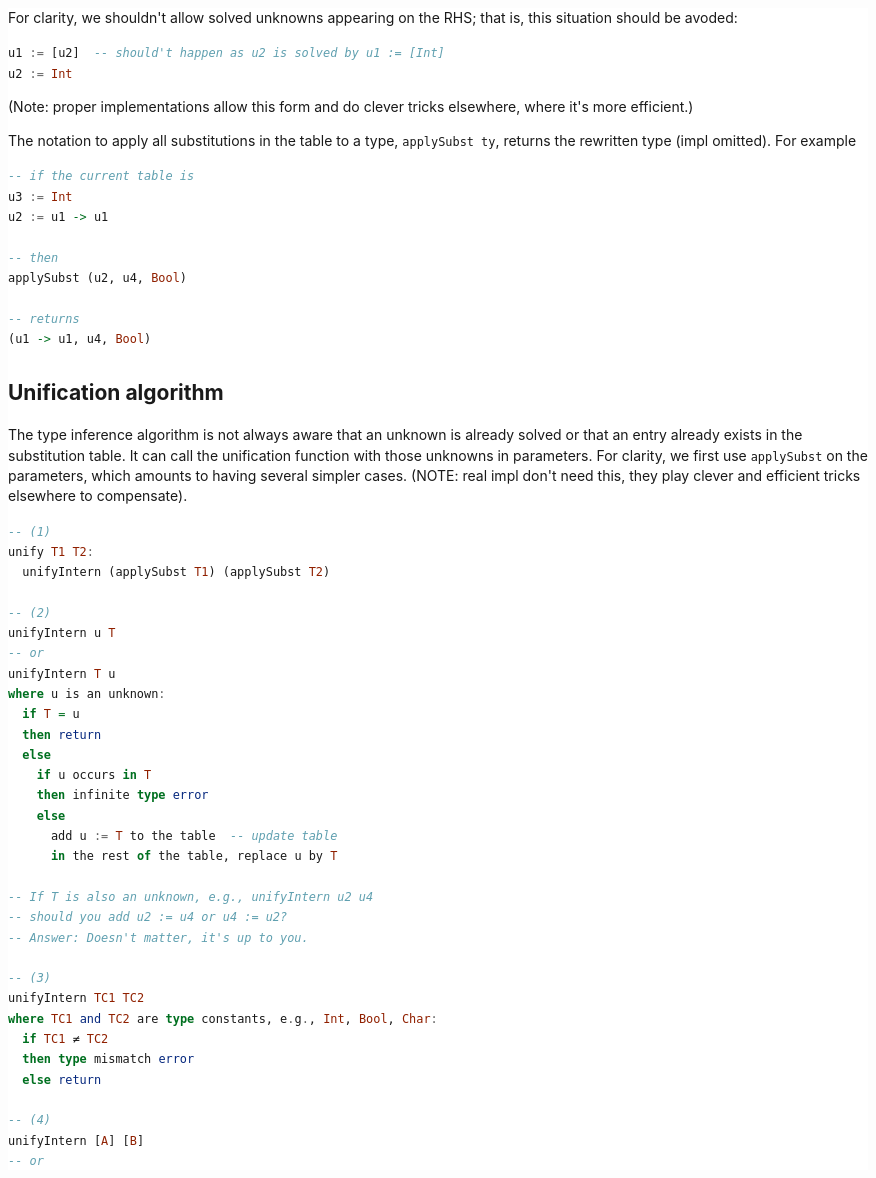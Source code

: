 For clarity, we shouldn't allow solved unknowns appearing on the RHS; that is, this situation should be avoded:

```hs
u1 := [u2]  -- should't happen as u2 is solved by u1 := [Int]
u2 := Int
```

(Note: proper implementations allow this form and do clever tricks elsewhere, where it's more efficient.)

The notation to apply all substitutions in the table to a type, `applySubst ty`, returns the rewritten type (impl omitted). For example

```hs
-- if the current table is
u3 := Int
u2 := u1 -> u1

-- then
applySubst (u2, u4, Bool)

-- returns
(u1 -> u1, u4, Bool)
```

## Unification algorithm

The type inference algorithm is not always aware that an unknown is already solved or that an entry already exists in the substitution table. It can call the unification function with those unknowns in parameters. For clarity, we first use `applySubst` on the parameters, which amounts to having several simpler cases. (NOTE: real impl don't need this, they play clever and efficient tricks elsewhere to compensate).

```hs
-- (1)
unify T1 T2:
  unifyIntern (applySubst T1) (applySubst T2)

-- (2)
unifyIntern u T
-- or
unifyIntern T u
where u is an unknown:
  if T = u
  then return
  else
    if u occurs in T
    then infinite type error
    else
      add u := T to the table  -- update table
      in the rest of the table, replace u by T

-- If T is also an unknown, e.g., unifyIntern u2 u4
-- should you add u2 := u4 or u4 := u2?
-- Answer: Doesn't matter, it's up to you.

-- (3)
unifyIntern TC1 TC2
where TC1 and TC2 are type constants, e.g., Int, Bool, Char:
  if TC1 ≠ TC2
  then type mismatch error
  else return

-- (4)
unifyIntern [A] [B]
-- or
```